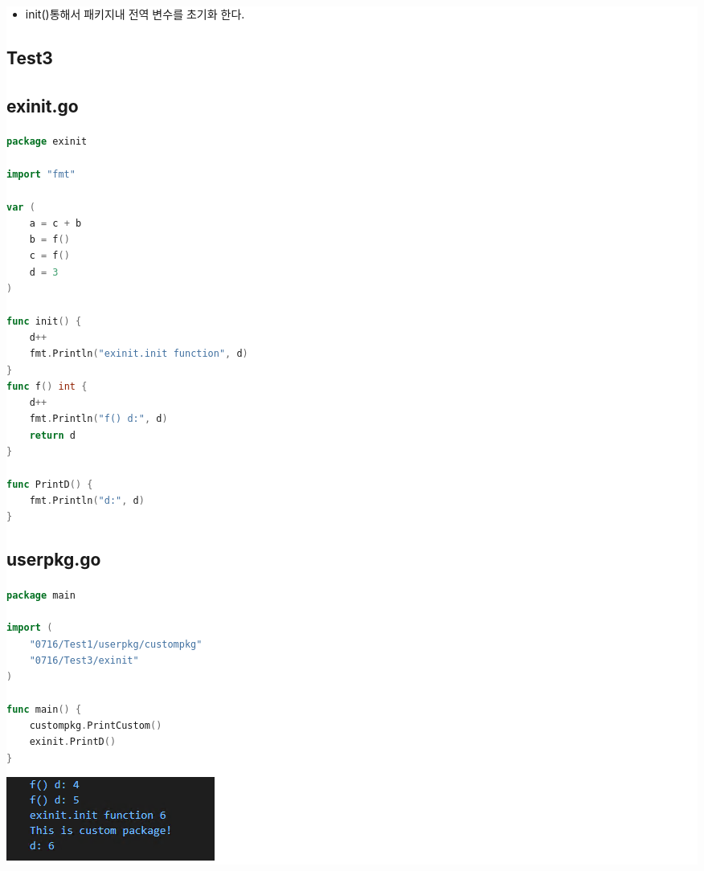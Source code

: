 - init()통해서 패키지내 전역 변수를 초기화 한다. 
## Test3  
## exinit.go  
```go
package exinit

import "fmt"

var (
	a = c + b
	b = f()
	c = f()
	d = 3
)

func init() {
	d++
	fmt.Println("exinit.init function", d)
}
func f() int {
	d++
	fmt.Println("f() d:", d)
	return d
}

func PrintD() {
	fmt.Println("d:", d)
}
```
## userpkg.go  
```go
package main

import (
	"0716/Test1/userpkg/custompkg"
	"0716/Test3/exinit"
)

func main() {
	custompkg.PrintCustom()
	exinit.PrintD()
}
```
![image-20210716162251946](2021년07월16일모듈과패키지.assets/image-20210716162251946.png)
